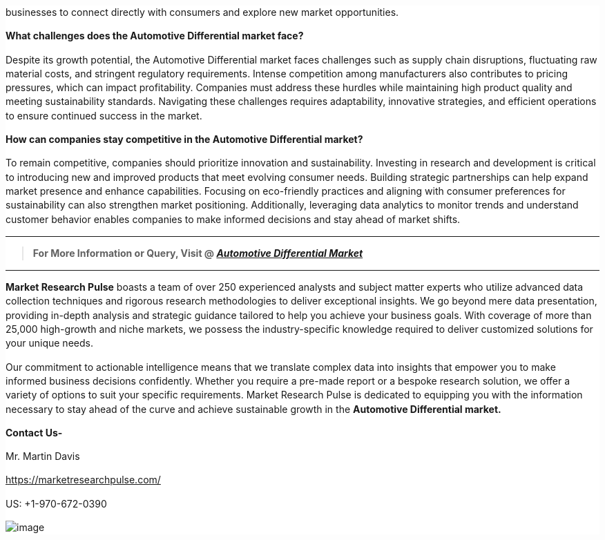 businesses to connect directly with consumers and explore new market opportunities.</p><p><strong>What challenges does the Automotive Differential market face?</strong></p><p>Despite its growth potential, the Automotive Differential market faces challenges such as supply chain disruptions, fluctuating raw material costs, and stringent regulatory requirements. Intense competition among manufacturers also contributes to pricing pressures, which can impact profitability. Companies must address these hurdles while maintaining high product quality and meeting sustainability standards. Navigating these challenges requires adaptability, innovative strategies, and efficient operations to ensure continued success in the market.</p><p><strong>How can companies stay competitive in the Automotive Differential market?</strong></p><p>To remain competitive, companies should prioritize innovation and sustainability. Investing in research and development is critical to introducing new and improved products that meet evolving consumer needs. Building strategic partnerships can help expand market presence and enhance capabilities. Focusing on eco-friendly practices and aligning with consumer preferences for sustainability can also strengthen market positioning. Additionally, leveraging data analytics to monitor trends and understand customer behavior enables companies to make informed decisions and stay ahead of market shifts.</p><hr /><blockquote><p><strong>For More Information or Query, Visit @&nbsp;<em><a href="https://marketresearchpulse.com/report/108449/automotive-differential-market?utm_source=Linkedin&utm_medium=052">Automotive Differential Market</a></em></strong></p></blockquote><hr /><p><strong>Market Research Pulse</strong> boasts a team of over 250 experienced analysts and subject matter experts who utilize advanced data collection techniques and rigorous research methodologies to deliver exceptional insights. We go beyond mere data presentation, providing in-depth analysis and strategic guidance tailored to help you achieve your business goals. With coverage of more than 25,000 high-growth and niche markets, we possess the industry-specific knowledge required to deliver customized solutions for your unique needs.</p><p>Our commitment to actionable intelligence means that we translate complex data into insights that empower you to make informed business decisions confidently. Whether you require a pre-made report or a bespoke research solution, we offer a variety of options to suit your specific requirements. Market Research Pulse is dedicated to equipping you with the information necessary to stay ahead of the curve and achieve sustainable growth in the <strong>Automotive Differential market.</strong></p><p><strong>Contact Us-</strong></p><p>Mr. Martin Davis</p><p>https://marketresearchpulse.com/</p><p>US: +1-970-672-0390</p>
![image](https://github.com/user-attachments/assets/e5906252-5b89-4e1f-9a91-0fc72ed3af8d)
